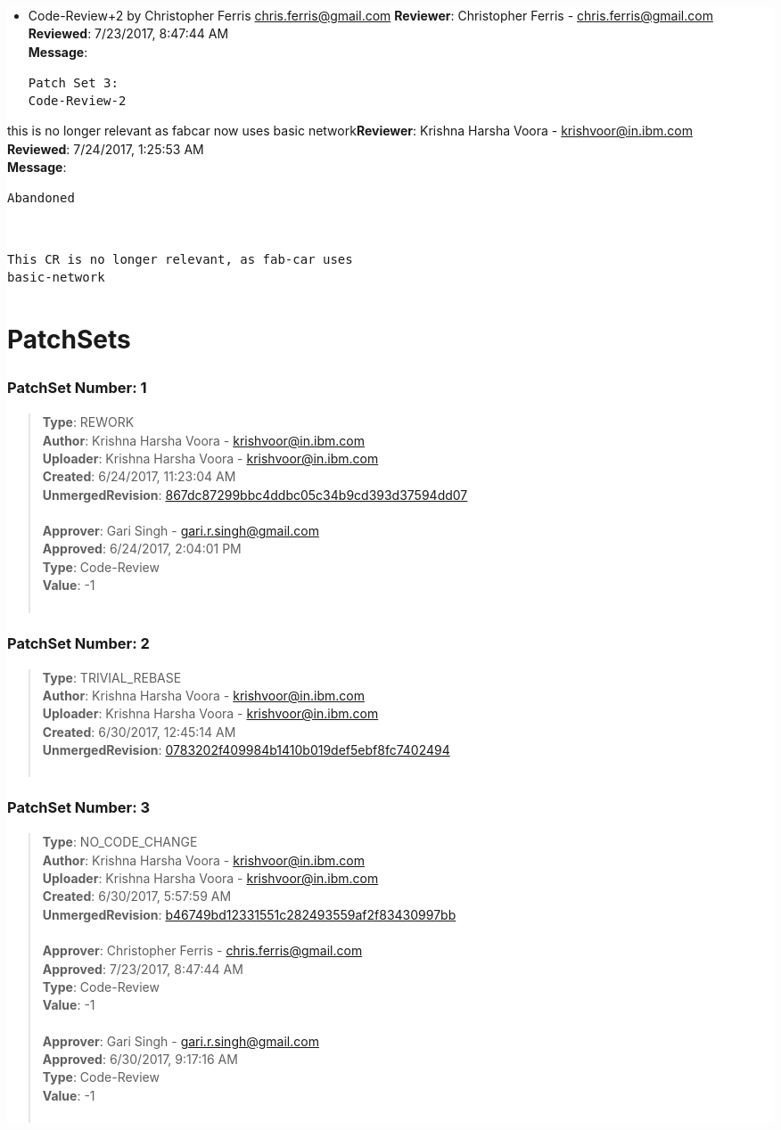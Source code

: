 * Code-Review+2 by Christopher Ferris <chris.ferris@gmail.com>
</pre><strong>Reviewer</strong>: Christopher Ferris - chris.ferris@gmail.com<br><strong>Reviewed</strong>: 7/23/2017, 8:47:44 AM<br><strong>Message</strong>: <pre>Patch Set 3: Code-Review-2

this is no longer relevant as fabcar now uses basic network</pre><strong>Reviewer</strong>: Krishna Harsha Voora - krishvoor@in.ibm.com<br><strong>Reviewed</strong>: 7/24/2017, 1:25:53 AM<br><strong>Message</strong>: <pre>Abandoned

This CR is no longer relevant, as fab-car uses basic-network</pre><h1>PatchSets</h1><h3>PatchSet Number: 1</h3><blockquote><strong>Type</strong>: REWORK<br><strong>Author</strong>: Krishna Harsha Voora - krishvoor@in.ibm.com<br><strong>Uploader</strong>: Krishna Harsha Voora - krishvoor@in.ibm.com<br><strong>Created</strong>: 6/24/2017, 11:23:04 AM<br><strong>UnmergedRevision</strong>: [867dc87299bbc4ddbc05c34b9cd393d37594dd07](https://github.com/hyperledger-gerrit-archive/fabric-samples/commit/867dc87299bbc4ddbc05c34b9cd393d37594dd07)<br><br><strong>Approver</strong>: Gari Singh - gari.r.singh@gmail.com<br><strong>Approved</strong>: 6/24/2017, 2:04:01 PM<br><strong>Type</strong>: Code-Review<br><strong>Value</strong>: -1<br><br></blockquote><h3>PatchSet Number: 2</h3><blockquote><strong>Type</strong>: TRIVIAL_REBASE<br><strong>Author</strong>: Krishna Harsha Voora - krishvoor@in.ibm.com<br><strong>Uploader</strong>: Krishna Harsha Voora - krishvoor@in.ibm.com<br><strong>Created</strong>: 6/30/2017, 12:45:14 AM<br><strong>UnmergedRevision</strong>: [0783202f409984b1410b019def5ebf8fc7402494](https://github.com/hyperledger-gerrit-archive/fabric-samples/commit/0783202f409984b1410b019def5ebf8fc7402494)<br><br></blockquote><h3>PatchSet Number: 3</h3><blockquote><strong>Type</strong>: NO_CODE_CHANGE<br><strong>Author</strong>: Krishna Harsha Voora - krishvoor@in.ibm.com<br><strong>Uploader</strong>: Krishna Harsha Voora - krishvoor@in.ibm.com<br><strong>Created</strong>: 6/30/2017, 5:57:59 AM<br><strong>UnmergedRevision</strong>: [b46749bd12331551c282493559af2f83430997bb](https://github.com/hyperledger-gerrit-archive/fabric-samples/commit/b46749bd12331551c282493559af2f83430997bb)<br><br><strong>Approver</strong>: Christopher Ferris - chris.ferris@gmail.com<br><strong>Approved</strong>: 7/23/2017, 8:47:44 AM<br><strong>Type</strong>: Code-Review<br><strong>Value</strong>: -1<br><br><strong>Approver</strong>: Gari Singh - gari.r.singh@gmail.com<br><strong>Approved</strong>: 6/30/2017, 9:17:16 AM<br><strong>Type</strong>: Code-Review<br><strong>Value</strong>: -1<br><br></blockquote>